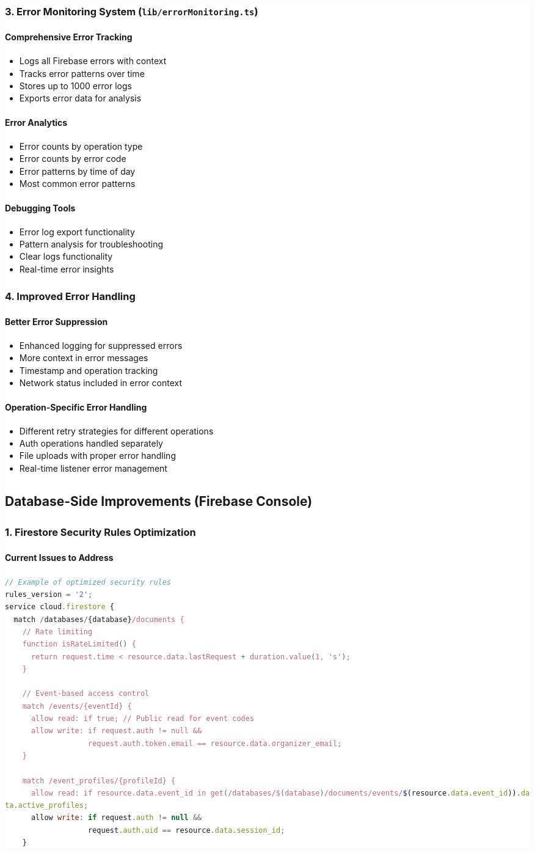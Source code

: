 ### 3. Error Monitoring System (`lib/errorMonitoring.ts`)

#### **Comprehensive Error Tracking**
- Logs all Firebase errors with context
- Tracks error patterns over time
- Stores up to 1000 error logs
- Exports error data for analysis

#### **Error Analytics**
- Error counts by operation type
- Error counts by error code
- Error patterns by time of day
- Most common error patterns

#### **Debugging Tools**
- Error log export functionality
- Pattern analysis for troubleshooting
- Clear logs functionality
- Real-time error insights

### 4. Improved Error Handling

#### **Better Error Suppression**
- Enhanced logging for suppressed errors
- More context in error messages
- Timestamp and operation tracking
- Network status included in error context

#### **Operation-Specific Error Handling**
- Different retry strategies for different operations
- Auth operations handled separately
- File uploads with proper error handling
- Real-time listener error management

## Database-Side Improvements (Firebase Console)

### 1. Firestore Security Rules Optimization

#### **Current Issues to Address**
```javascript
// Example of optimized security rules
rules_version = '2';
service cloud.firestore {
  match /databases/{database}/documents {
    // Rate limiting
    function isRateLimited() {
      return request.time < resource.data.lastRequest + duration.value(1, 's');
    }
    
    // Event-based access control
    match /events/{eventId} {
      allow read: if true; // Public read for event codes
      allow write: if request.auth != null && 
                   request.auth.token.email == resource.data.organizer_email;
    }
    
    match /event_profiles/{profileId} {
      allow read: if resource.data.event_id in get(/databases/$(database)/documents/events/$(resource.data.event_id)).data.active_profiles;
      allow write: if request.auth != null && 
                   request.auth.uid == resource.data.session_id;
    }
```